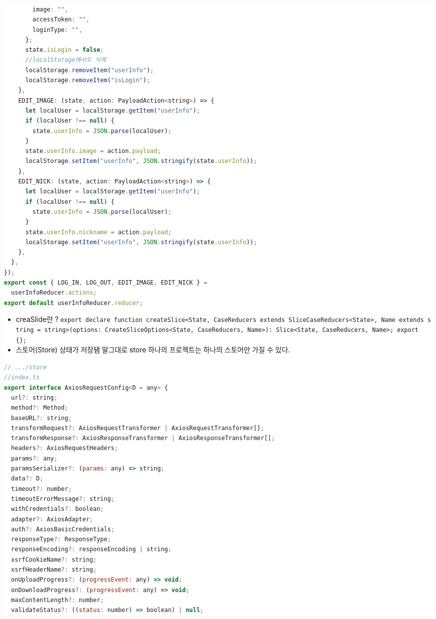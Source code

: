 ```jsx
        image: "",
        accessToken: "",
        loginType: "",
      };
      state.isLogin = false;
      //localStorage에서도 삭제
      localStorage.removeItem("userInfo");
      localStorage.removeItem("isLogin");
    },
    EDIT_IMAGE: (state, action: PayloadAction<string>) => {
      let localUser = localStorage.getItem("userInfo");
      if (localUser !== null) {
        state.userInfo = JSON.parse(localUser);
      }
      state.userInfo.image = action.payload;
      localStorage.setItem("userInfo", JSON.stringify(state.userInfo));
    },
    EDIT_NICK: (state, action: PayloadAction<string>) => {
      let localUser = localStorage.getItem("userInfo");
      if (localUser !== null) {
        state.userInfo = JSON.parse(localUser);
      }
      state.userInfo.nickname = action.payload;
      localStorage.setItem("userInfo", JSON.stringify(state.userInfo));
    },
  },
});
export const { LOG_IN, LOG_OUT, EDIT_IMAGE, EDIT_NICK } =
  userInfoReducer.actions;
export default userInfoReducer.reducer;
```

- creaSlide란 ?
  `export declare function createSlice<State, CaseReducers extends SliceCaseReducers<State>, Name extends string = string>(options: CreateSliceOptions<State, CaseReducers, Name>): Slice<State, CaseReducers, Name>; export {};`
- 스토어(Store) 상태가 저장됌 말그대로 store 하나의 프로젝트는 하나의 스토어만 가질 수 있다.

```jsx
// .../store
//index.ts
export interface AxiosRequestConfig<D = any> {
  url?: string;
  method?: Method;
  baseURL?: string;
  transformRequest?: AxiosRequestTransformer | AxiosRequestTransformer[];
  transformResponse?: AxiosResponseTransformer | AxiosResponseTransformer[];
  headers?: AxiosRequestHeaders;
  params?: any;
  paramsSerializer?: (params: any) => string;
  data?: D;
  timeout?: number;
  timeoutErrorMessage?: string;
  withCredentials?: boolean;
  adapter?: AxiosAdapter;
  auth?: AxiosBasicCredentials;
  responseType?: ResponseType;
  responseEncoding?: responseEncoding | string;
  xsrfCookieName?: string;
  xsrfHeaderName?: string;
  onUploadProgress?: (progressEvent: any) => void;
  onDownloadProgress?: (progressEvent: any) => void;
  maxContentLength?: number;
  validateStatus?: ((status: number) => boolean) | null;
```